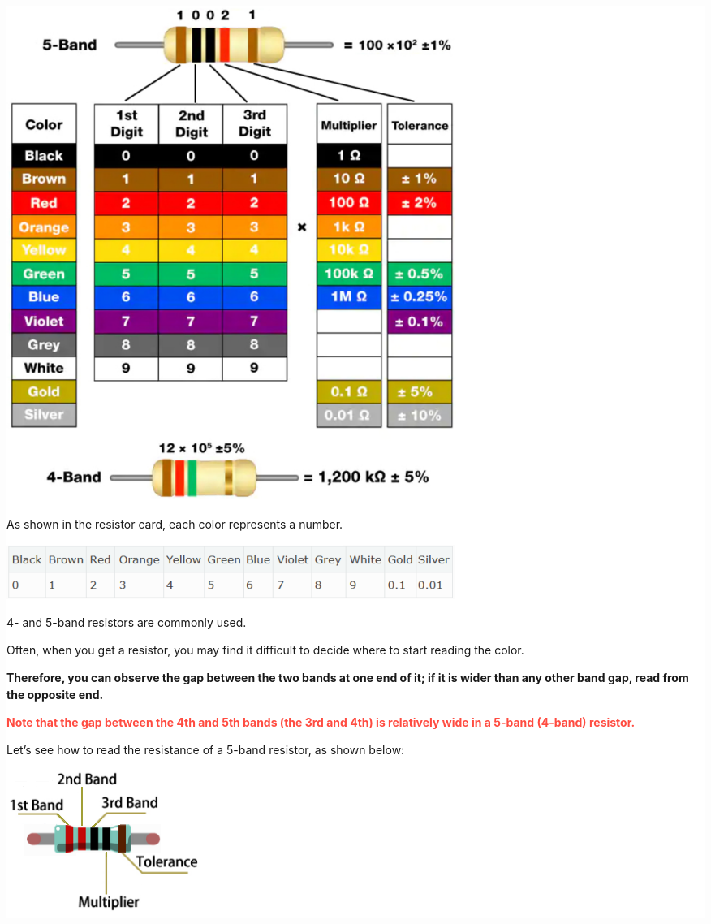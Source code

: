 ![Img](./media/A317.png)

As shown in the resistor card, each color represents a number.

![Img](./media/A3335.png)

4- and 5-band resistors are commonly used.

Often, when you get a resistor, you may find it difficult to decide where to start reading the color.

**Therefore, you can observe the gap between the two bands at one end of it; if it is wider than any other band gap, read from the opposite end.**

<span style="color: rgb(255, 76, 65);">**Note that the gap between the 4th and 5th bands (the 3rd and 4th) is relatively wide in a 5-band (4-band) resistor.**</span>

Let’s see how to read the resistance of a 5-band resistor, as shown below:

![Img](./media/A426.png)
